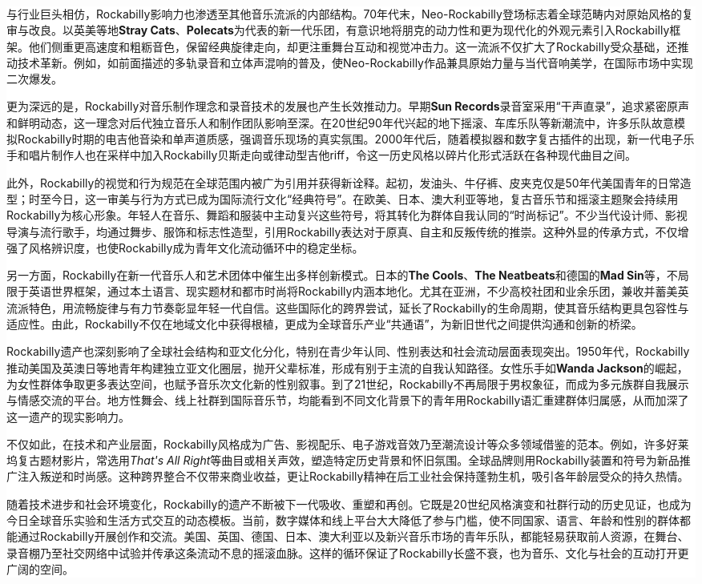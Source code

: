 与行业巨头相仿，Rockabilly影响力也渗透至其他音乐流派的内部结构。70年代末，Neo-Rockabilly登场标志着全球范畴内对原始风格的复审与改良。以英美等地**Stray
Cats**、**Polecats**为代表的新一代乐团，有意识地将朋克的动力性和更为现代化的外观元素引入Rockabilly框架。他们侧重更高速度和粗粝音色，保留经典旋律走向，却更注重舞台互动和视觉冲击力。这一流派不仅扩大了Rockabilly受众基础，还推动技术革新。例如，如前面描述的多轨录音和立体声混响的普及，使Neo-Rockabilly作品兼具原始力量与当代音响美学，在国际市场中实现二次爆发。

更为深远的是，Rockabilly对音乐制作理念和录音技术的发展也产生长效推动力。早期**Sun
Records**录音室采用“干声直录”，追求紧密原声和鲜明动态，这一理念对后代独立音乐人和制作团队影响至深。在20世纪90年代兴起的地下摇滚、车库乐队等新潮流中，许多乐队故意模拟Rockabilly时期的电吉他音染和单声道质感，强调音乐现场的真实氛围。2000年代后，随着模拟器和数字复古插件的出现，新一代电子乐手和唱片制作人也在采样中加入Rockabilly贝斯走向或律动型吉他riff，令这一历史风格以碎片化形式活跃在各种现代曲目之间。

此外，Rockabilly的视觉和行为规范在全球范围内被广为引用并获得新诠释。起初，发油头、牛仔裤、皮夹克仅是50年代美国青年的日常造型；时至今日，这一审美与行为方式已成为国际流行文化“经典符号”。在欧美、日本、澳大利亚等地，复古音乐节和摇滚主题聚会持续用Rockabilly为核心形象。年轻人在音乐、舞蹈和服装中主动复兴这些符号，将其转化为群体自我认同的“时尚标记”。不少当代设计师、影视导演与流行歌手，均通过舞步、服饰和标志性造型，引用Rockabilly表达对于原真、自主和反叛传统的推崇。这种外显的传承方式，不仅增强了风格辨识度，也使Rockabilly成为青年文化流动循环中的稳定坐标。

另一方面，Rockabilly在新一代音乐人和艺术团体中催生出多样创新模式。日本的**The Cools**、**The
Neatbeats**和德国的**Mad
Sin**等，不局限于英语世界框架，通过本土语言、现实题材和都市时尚将Rockabilly内涵本地化。尤其在亚洲，不少高校社团和业余乐团，兼收并蓄美英流派特色，用流畅旋律与有力节奏彰显年轻一代自信。这些国际化的跨界尝试，延长了Rockabilly的生命周期，使其音乐结构更具包容性与适应性。由此，Rockabilly不仅在地域文化中获得根植，更成为全球音乐产业“共通语”，为新旧世代之间提供沟通和创新的桥梁。

Rockabilly遗产也深刻影响了全球社会结构和亚文化分化，特别在青少年认同、性别表达和社会流动层面表现突出。1950年代，Rockabilly推动美国及英澳日等地青年构建独立亚文化圈层，抛开父辈标准，形成有别于主流的自我认知路径。女性乐手如**Wanda
Jackson**的崛起，为女性群体争取更多表达空间，也赋予音乐次文化新的性别叙事。到了21世纪，Rockabilly不再局限于男权象征，而成为多元族群自我展示与情感交流的平台。地方性舞会、线上社群到国际音乐节，均能看到不同文化背景下的青年用Rockabilly语汇重建群体归属感，从而加深了这一遗产的现实影响力。

不仅如此，在技术和产业层面，Rockabilly风格成为广告、影视配乐、电子游戏音效乃至潮流设计等众多领域借鉴的范本。例如，许多好莱坞复古题材影片，常选用*That's
All
Right*等曲目或相关声效，塑造特定历史背景和怀旧氛围。全球品牌则用Rockabilly装置和符号为新品推广注入叛逆和时尚感。这种跨界整合不仅带来商业收益，更让Rockabilly精神在后工业社会保持蓬勃生机，吸引各年龄层受众的持久热情。

随着技术进步和社会环境变化，Rockabilly的遗产不断被下一代吸收、重塑和再创。它既是20世纪风格演变和社群行动的历史见证，也成为今日全球音乐实验和生活方式交互的动态模板。当前，数字媒体和线上平台大大降低了参与门槛，使不同国家、语言、年龄和性别的群体都能通过Rockabilly开展创作和交流。美国、英国、德国、日本、澳大利亚以及新兴音乐市场的青年乐队，都能轻易获取前人资源，在舞台、录音棚乃至社交网络中试验并传承这条流动不息的摇滚血脉。这样的循环保证了Rockabilly长盛不衰，也为音乐、文化与社会的互动打开更广阔的空间。
